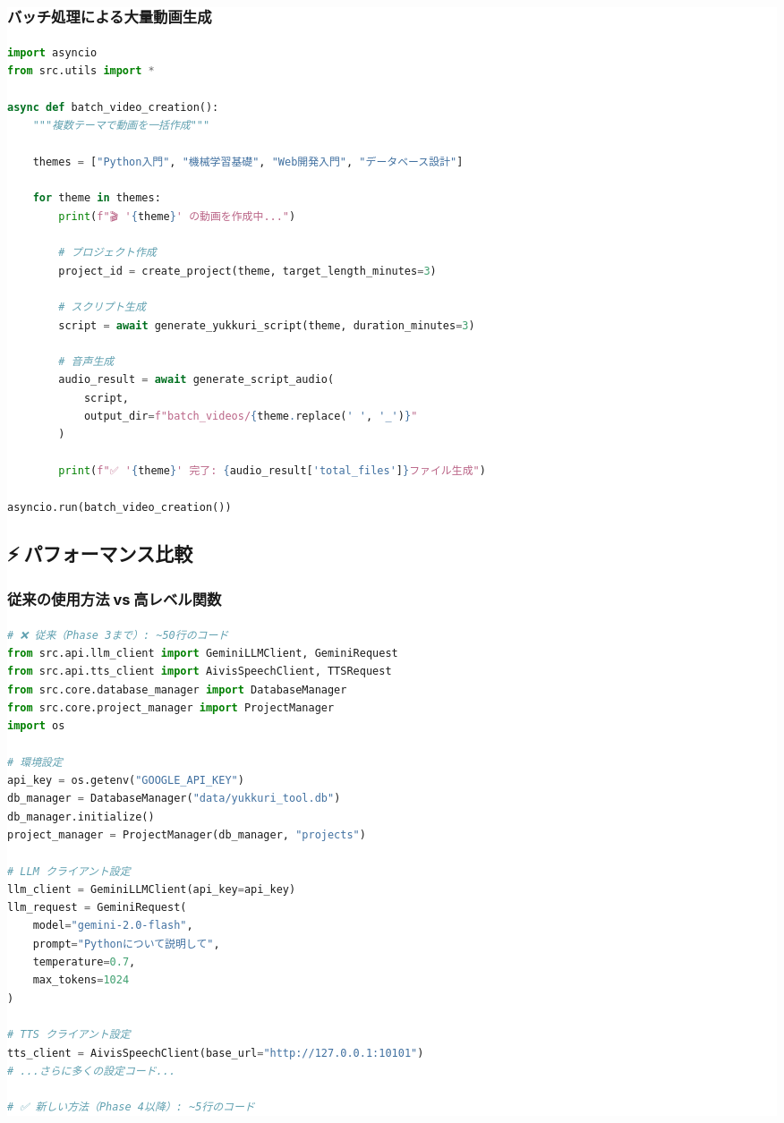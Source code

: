 ### バッチ処理による大量動画生成

```python
import asyncio
from src.utils import *

async def batch_video_creation():
    """複数テーマで動画を一括作成"""
    
    themes = ["Python入門", "機械学習基礎", "Web開発入門", "データベース設計"]
    
    for theme in themes:
        print(f"🎬 '{theme}' の動画を作成中...")
        
        # プロジェクト作成
        project_id = create_project(theme, target_length_minutes=3)
        
        # スクリプト生成
        script = await generate_yukkuri_script(theme, duration_minutes=3)
        
        # 音声生成
        audio_result = await generate_script_audio(
            script, 
            output_dir=f"batch_videos/{theme.replace(' ', '_')}"
        )
        
        print(f"✅ '{theme}' 完了: {audio_result['total_files']}ファイル生成")

asyncio.run(batch_video_creation())
```

## ⚡ パフォーマンス比較

### 従来の使用方法 vs 高レベル関数

```python
# ❌ 従来（Phase 3まで）: ~50行のコード
from src.api.llm_client import GeminiLLMClient, GeminiRequest
from src.api.tts_client import AivisSpeechClient, TTSRequest
from src.core.database_manager import DatabaseManager
from src.core.project_manager import ProjectManager
import os

# 環境設定
api_key = os.getenv("GOOGLE_API_KEY")
db_manager = DatabaseManager("data/yukkuri_tool.db")
db_manager.initialize()
project_manager = ProjectManager(db_manager, "projects")

# LLM クライアント設定
llm_client = GeminiLLMClient(api_key=api_key)
llm_request = GeminiRequest(
    model="gemini-2.0-flash",
    prompt="Pythonについて説明して",
    temperature=0.7,
    max_tokens=1024
)

# TTS クライアント設定
tts_client = AivisSpeechClient(base_url="http://127.0.0.1:10101")
# ...さらに多くの設定コード...

# ✅ 新しい方法（Phase 4以降）: ~5行のコード
```